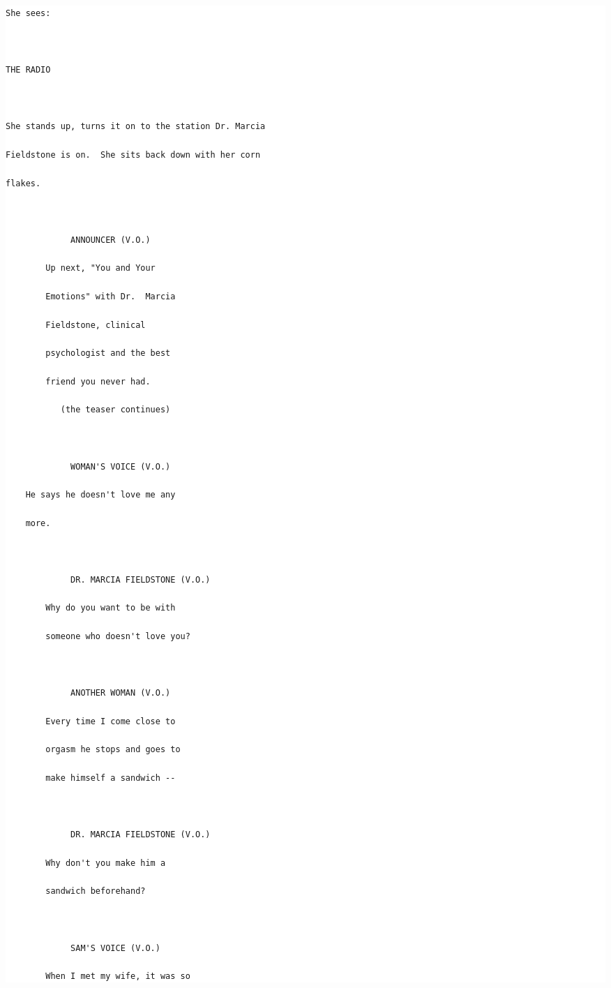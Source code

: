 	She sees:



	THE RADIO



	She stands up, turns it on to the station Dr. Marcia 

	Fieldstone is on.  She sits back down with her corn 

	flakes.



				 ANNOUNCER (V.O.)

		    Up next, "You and Your 

		    Emotions" with Dr.  Marcia 

		    Fieldstone, clinical 

		    psychologist and the best 

		    friend you never had.

			   (the teaser continues)



				 WOMAN'S VOICE (V.O.)

		He says he doesn't love me any 

		more.



				 DR. MARCIA FIELDSTONE (V.O.)

		    Why do you want to be with 

		    someone who doesn't love you?



				 ANOTHER WOMAN (V.O.)

		    Every time I come close to 

		    orgasm he stops and goes to 

		    make himself a sandwich --

	

				 DR. MARCIA FIELDSTONE (V.O.)

		    Why don't you make him a 

		    sandwich beforehand?



				 SAM'S VOICE (V.O.)

		    When I met my wife, it was so 
